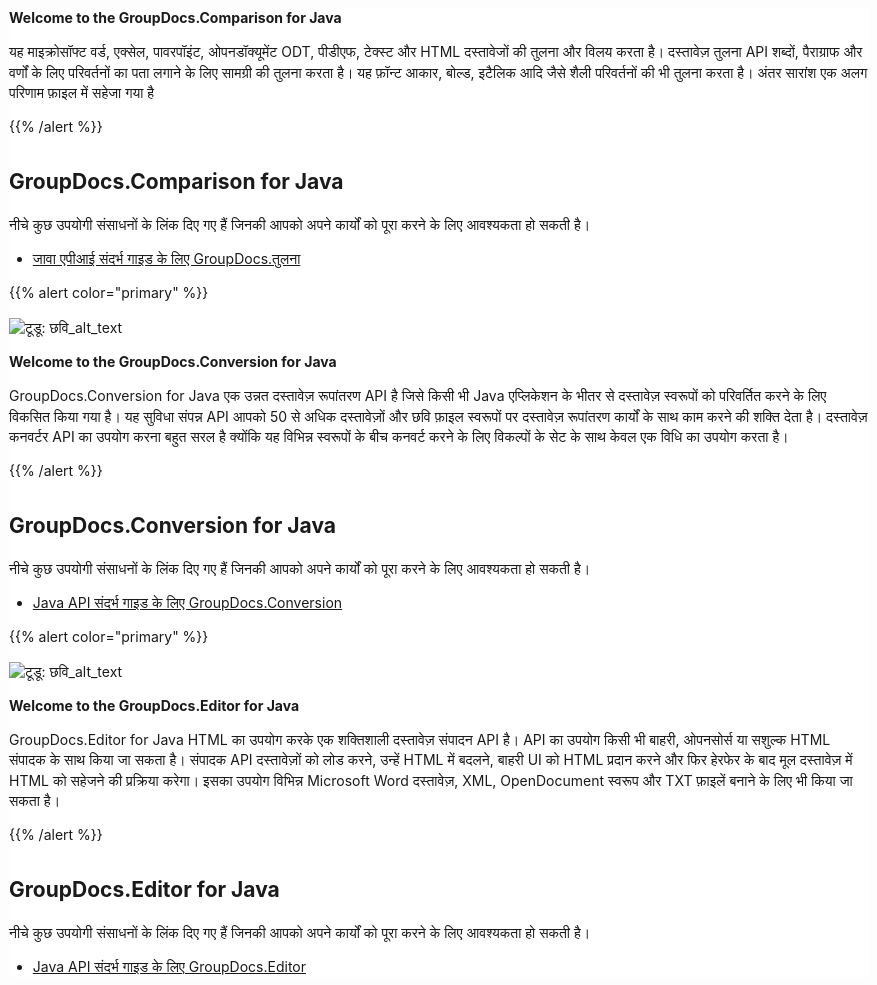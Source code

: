 **Welcome to the GroupDocs.Comparison for Java**

यह माइक्रोसॉफ्ट वर्ड, एक्सेल, पावरपॉइंट, ओपनडॉक्यूमेंट ODT, पीडीएफ, टेक्स्ट और HTML दस्तावेजों की तुलना और विलय करता है। दस्तावेज़ तुलना API शब्दों, पैराग्राफ और वर्णों के लिए परिवर्तनों का पता लगाने के लिए सामग्री की तुलना करता है। यह फ़ॉन्ट आकार, बोल्ड, इटैलिक आदि जैसे शैली परिवर्तनों की भी तुलना करता है। अंतर सारांश एक अलग परिणाम फ़ाइल में सहेजा गया है

{{% /alert %}} 
## **GroupDocs.Comparison for Java**
नीचे कुछ उपयोगी संसाधनों के लिंक दिए गए हैं जिनकी आपको अपने कार्यों को पूरा करने के लिए आवश्यकता हो सकती है।

- [जावा एपीआई संदर्भ गाइड के लिए GroupDocs.तुलना](https://apireference.groupdocs.com/comparison/java)

{{% alert color="primary" %}} 

![टूडू: छवि\_alt\_text](groupdocs-conversion-java.png)

**Welcome to the GroupDocs.Conversion for Java**

GroupDocs.Conversion for Java एक उन्नत दस्तावेज़ रूपांतरण API है जिसे किसी भी Java एप्लिकेशन के भीतर से दस्तावेज़ स्वरूपों को परिवर्तित करने के लिए विकसित किया गया है। यह सुविधा संपन्न API आपको 50 से अधिक दस्तावेज़ों और छवि फ़ाइल स्वरूपों पर दस्तावेज़ रूपांतरण कार्यों के साथ काम करने की शक्ति देता है। दस्तावेज़ कनवर्टर API का उपयोग करना बहुत सरल है क्योंकि यह विभिन्न स्वरूपों के बीच कनवर्ट करने के लिए विकल्पों के सेट के साथ केवल एक विधि का उपयोग करता है।

{{% /alert %}} 
## **GroupDocs.Conversion for Java**
नीचे कुछ उपयोगी संसाधनों के लिंक दिए गए हैं जिनकी आपको अपने कार्यों को पूरा करने के लिए आवश्यकता हो सकती है।

- [Java API संदर्भ गाइड के लिए GroupDocs.Conversion](https://apireference.groupdocs.com/conversion/java)

{{% alert color="primary" %}} 

![टूडू: छवि\_alt\_text](groupdocs-editor-java.png)

**Welcome to the GroupDocs.Editor for Java**

GroupDocs.Editor for Java HTML का उपयोग करके एक शक्तिशाली दस्तावेज़ संपादन API है। API का उपयोग किसी भी बाहरी, ओपनसोर्स या सशुल्क HTML संपादक के साथ किया जा सकता है। संपादक API दस्तावेज़ों को लोड करने, उन्हें HTML में बदलने, बाहरी UI को HTML प्रदान करने और फिर हेरफेर के बाद मूल दस्तावेज़ में HTML को सहेजने की प्रक्रिया करेगा। इसका उपयोग विभिन्न Microsoft Word दस्तावेज़, XML, OpenDocument स्वरूप और TXT फ़ाइलें बनाने के लिए भी किया जा सकता है।

{{% /alert %}} 
## **GroupDocs.Editor for Java**
नीचे कुछ उपयोगी संसाधनों के लिंक दिए गए हैं जिनकी आपको अपने कार्यों को पूरा करने के लिए आवश्यकता हो सकती है।

- [Java API संदर्भ गाइड के लिए GroupDocs.Editor](https://apireference.groupdocs.com/editor/java)
